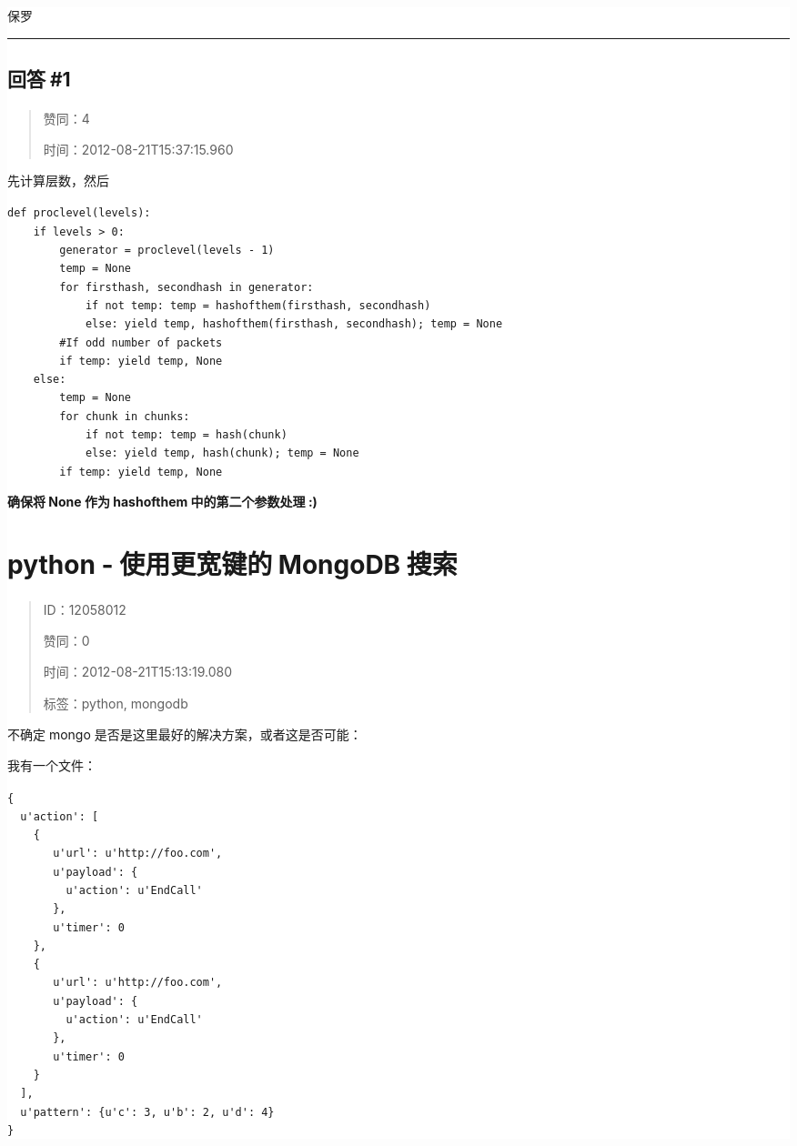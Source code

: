 保罗

* * *

## 回答 #1

> 赞同：4
> 
> 时间：2012-08-21T15:37:15.960

先计算层数，然后

```
def proclevel(levels):
    if levels > 0:
        generator = proclevel(levels - 1)
        temp = None
        for firsthash, secondhash in generator:
            if not temp: temp = hashofthem(firsthash, secondhash)
            else: yield temp, hashofthem(firsthash, secondhash); temp = None
        #If odd number of packets
        if temp: yield temp, None
    else:
        temp = None
        for chunk in chunks:
            if not temp: temp = hash(chunk)
            else: yield temp, hash(chunk); temp = None
        if temp: yield temp, None 
```

**确保将 None 作为 hashofthem 中的第二个参数处理 :)**

# python - 使用更宽键的 MongoDB 搜索

> ID：12058012
> 
> 赞同：0
> 
> 时间：2012-08-21T15:13:19.080
> 
> 标签：python, mongodb

不确定 mongo 是否是这里最好的解决方案，或者这是否可能：

我有一个文件：

```
{
  u'action': [
    {
       u'url': u'http://foo.com',
       u'payload': {
         u'action': u'EndCall'
       }, 
       u'timer': 0
    },
    {
       u'url': u'http://foo.com', 
       u'payload': {
         u'action': u'EndCall'
       },
       u'timer': 0
    }
  ],
  u'pattern': {u'c': 3, u'b': 2, u'd': 4}
} 
```